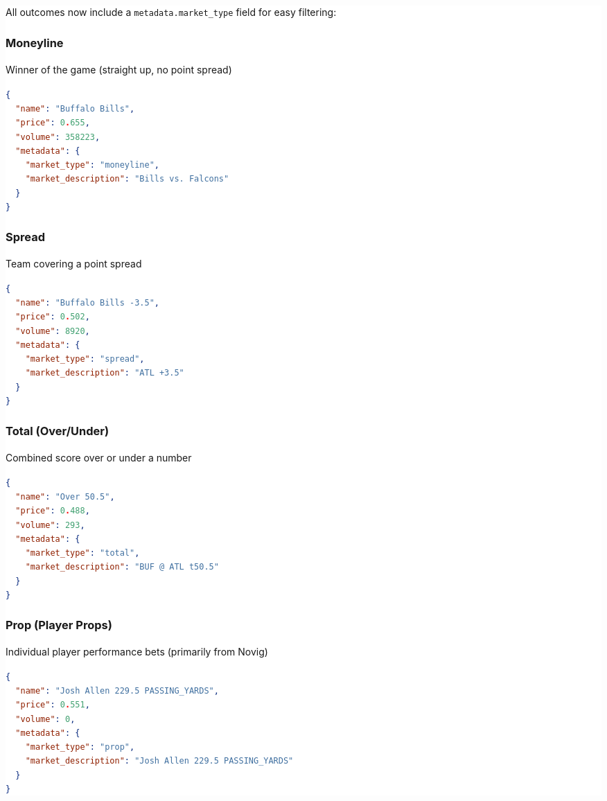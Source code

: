 All outcomes now include a `metadata.market_type` field for easy filtering:

### Moneyline
Winner of the game (straight up, no point spread)

```json
{
  "name": "Buffalo Bills",
  "price": 0.655,
  "volume": 358223,
  "metadata": {
    "market_type": "moneyline",
    "market_description": "Bills vs. Falcons"
  }
}
```

### Spread
Team covering a point spread

```json
{
  "name": "Buffalo Bills -3.5",
  "price": 0.502,
  "volume": 8920,
  "metadata": {
    "market_type": "spread",
    "market_description": "ATL +3.5"
  }
}
```

### Total (Over/Under)
Combined score over or under a number

```json
{
  "name": "Over 50.5",
  "price": 0.488,
  "volume": 293,
  "metadata": {
    "market_type": "total",
    "market_description": "BUF @ ATL t50.5"
  }
}
```

### Prop (Player Props)
Individual player performance bets (primarily from Novig)

```json
{
  "name": "Josh Allen 229.5 PASSING_YARDS",
  "price": 0.551,
  "volume": 0,
  "metadata": {
    "market_type": "prop",
    "market_description": "Josh Allen 229.5 PASSING_YARDS"
  }
}
```
